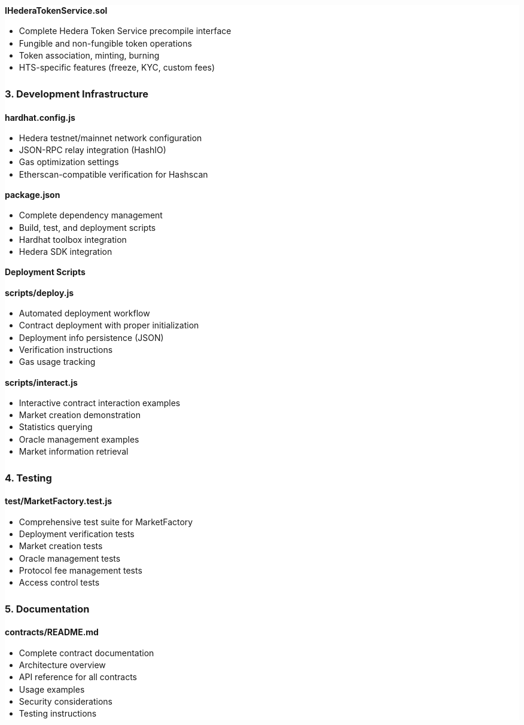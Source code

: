**IHederaTokenService.sol**
- Complete Hedera Token Service precompile interface
- Fungible and non-fungible token operations
- Token association, minting, burning
- HTS-specific features (freeze, KYC, custom fees)

### 3. Development Infrastructure

**hardhat.config.js**
- Hedera testnet/mainnet network configuration
- JSON-RPC relay integration (HashIO)
- Gas optimization settings
- Etherscan-compatible verification for Hashscan

**package.json**
- Complete dependency management
- Build, test, and deployment scripts
- Hardhat toolbox integration
- Hedera SDK integration

**Deployment Scripts**

**scripts/deploy.js**
- Automated deployment workflow
- Contract deployment with proper initialization
- Deployment info persistence (JSON)
- Verification instructions
- Gas usage tracking

**scripts/interact.js**
- Interactive contract interaction examples
- Market creation demonstration
- Statistics querying
- Oracle management examples
- Market information retrieval

### 4. Testing

**test/MarketFactory.test.js**
- Comprehensive test suite for MarketFactory
- Deployment verification tests
- Market creation tests
- Oracle management tests
- Protocol fee management tests
- Access control tests

### 5. Documentation

**contracts/README.md**
- Complete contract documentation
- Architecture overview
- API reference for all contracts
- Usage examples
- Security considerations
- Testing instructions
